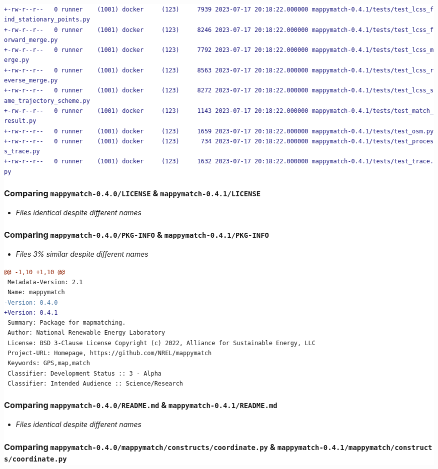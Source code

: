 ```diff
+-rw-r--r--   0 runner    (1001) docker     (123)     7939 2023-07-17 20:18:22.000000 mappymatch-0.4.1/tests/test_lcss_find_stationary_points.py
+-rw-r--r--   0 runner    (1001) docker     (123)     8246 2023-07-17 20:18:22.000000 mappymatch-0.4.1/tests/test_lcss_forward_merge.py
+-rw-r--r--   0 runner    (1001) docker     (123)     7792 2023-07-17 20:18:22.000000 mappymatch-0.4.1/tests/test_lcss_merge.py
+-rw-r--r--   0 runner    (1001) docker     (123)     8563 2023-07-17 20:18:22.000000 mappymatch-0.4.1/tests/test_lcss_reverse_merge.py
+-rw-r--r--   0 runner    (1001) docker     (123)     8272 2023-07-17 20:18:22.000000 mappymatch-0.4.1/tests/test_lcss_same_trajectory_scheme.py
+-rw-r--r--   0 runner    (1001) docker     (123)     1143 2023-07-17 20:18:22.000000 mappymatch-0.4.1/tests/test_match_result.py
+-rw-r--r--   0 runner    (1001) docker     (123)     1659 2023-07-17 20:18:22.000000 mappymatch-0.4.1/tests/test_osm.py
+-rw-r--r--   0 runner    (1001) docker     (123)      734 2023-07-17 20:18:22.000000 mappymatch-0.4.1/tests/test_process_trace.py
+-rw-r--r--   0 runner    (1001) docker     (123)     1632 2023-07-17 20:18:22.000000 mappymatch-0.4.1/tests/test_trace.py
```

### Comparing `mappymatch-0.4.0/LICENSE` & `mappymatch-0.4.1/LICENSE`

 * *Files identical despite different names*

### Comparing `mappymatch-0.4.0/PKG-INFO` & `mappymatch-0.4.1/PKG-INFO`

 * *Files 3% similar despite different names*

```diff
@@ -1,10 +1,10 @@
 Metadata-Version: 2.1
 Name: mappymatch
-Version: 0.4.0
+Version: 0.4.1
 Summary: Package for mapmatching.
 Author: National Renewable Energy Laboratory
 License: BSD 3-Clause License Copyright (c) 2022, Alliance for Sustainable Energy, LLC
 Project-URL: Homepage, https://github.com/NREL/mappymatch
 Keywords: GPS,map,match
 Classifier: Development Status :: 3 - Alpha
 Classifier: Intended Audience :: Science/Research
```

### Comparing `mappymatch-0.4.0/README.md` & `mappymatch-0.4.1/README.md`

 * *Files identical despite different names*

### Comparing `mappymatch-0.4.0/mappymatch/constructs/coordinate.py` & `mappymatch-0.4.1/mappymatch/constructs/coordinate.py`
